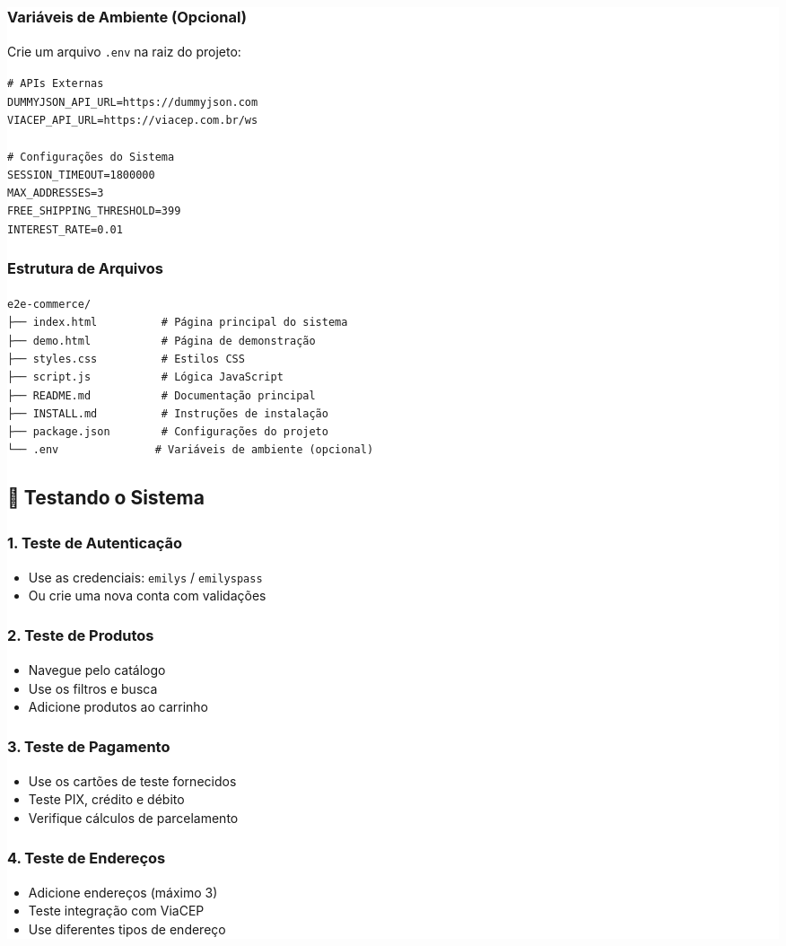 ### Variáveis de Ambiente (Opcional)

Crie um arquivo `.env` na raiz do projeto:

```env
# APIs Externas
DUMMYJSON_API_URL=https://dummyjson.com
VIACEP_API_URL=https://viacep.com.br/ws

# Configurações do Sistema
SESSION_TIMEOUT=1800000
MAX_ADDRESSES=3
FREE_SHIPPING_THRESHOLD=399
INTEREST_RATE=0.01
```

### Estrutura de Arquivos

```
e2e-commerce/
├── index.html          # Página principal do sistema
├── demo.html           # Página de demonstração
├── styles.css          # Estilos CSS
├── script.js           # Lógica JavaScript
├── README.md           # Documentação principal
├── INSTALL.md          # Instruções de instalação
├── package.json        # Configurações do projeto
└── .env               # Variáveis de ambiente (opcional)
```

## 🧪 Testando o Sistema

### 1. Teste de Autenticação
- Use as credenciais: `emilys` / `emilyspass`
- Ou crie uma nova conta com validações

### 2. Teste de Produtos
- Navegue pelo catálogo
- Use os filtros e busca
- Adicione produtos ao carrinho

### 3. Teste de Pagamento
- Use os cartões de teste fornecidos
- Teste PIX, crédito e débito
- Verifique cálculos de parcelamento

### 4. Teste de Endereços
- Adicione endereços (máximo 3)
- Teste integração com ViaCEP
- Use diferentes tipos de endereço
